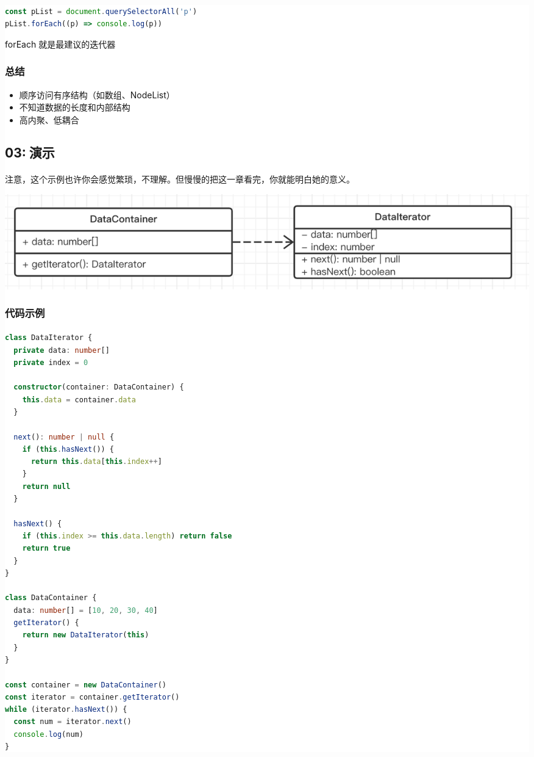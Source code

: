 ```js
const pList = document.querySelectorAll('p')
pList.forEach((p) => console.log(p))
```

forEach 就是最建议的迭代器

### 总结

- 顺序访问有序结构（如数组、NodeList）
- 不知道数据的长度和内部结构
- 高内聚、低耦合

## 03: 演示

注意，这个示例也许你会感觉繁琐，不理解。但慢慢的把这一章看完，你就能明白她的意义。

![](./img/07/迭代器模式.png)

### 代码示例

```ts
class DataIterator {
  private data: number[]
  private index = 0

  constructor(container: DataContainer) {
    this.data = container.data
  }

  next(): number | null {
    if (this.hasNext()) {
      return this.data[this.index++]
    }
    return null
  }

  hasNext() {
    if (this.index >= this.data.length) return false
    return true
  }
}

class DataContainer {
  data: number[] = [10, 20, 30, 40]
  getIterator() {
    return new DataIterator(this)
  }
}

const container = new DataContainer()
const iterator = container.getIterator()
while (iterator.hasNext()) {
  const num = iterator.next()
  console.log(num)
}
```